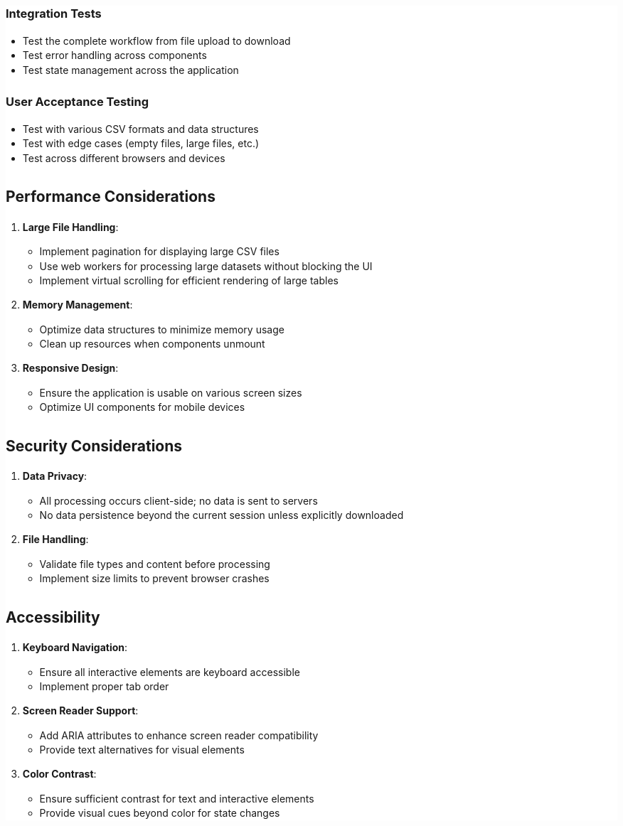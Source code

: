 ### Integration Tests

- Test the complete workflow from file upload to download
- Test error handling across components
- Test state management across the application

### User Acceptance Testing

- Test with various CSV formats and data structures
- Test with edge cases (empty files, large files, etc.)
- Test across different browsers and devices

## Performance Considerations

1. **Large File Handling**:

   - Implement pagination for displaying large CSV files
   - Use web workers for processing large datasets without blocking the UI
   - Implement virtual scrolling for efficient rendering of large tables

2. **Memory Management**:

   - Optimize data structures to minimize memory usage
   - Clean up resources when components unmount

3. **Responsive Design**:
   - Ensure the application is usable on various screen sizes
   - Optimize UI components for mobile devices

## Security Considerations

1. **Data Privacy**:

   - All processing occurs client-side; no data is sent to servers
   - No data persistence beyond the current session unless explicitly downloaded

2. **File Handling**:
   - Validate file types and content before processing
   - Implement size limits to prevent browser crashes

## Accessibility

1. **Keyboard Navigation**:

   - Ensure all interactive elements are keyboard accessible
   - Implement proper tab order

2. **Screen Reader Support**:

   - Add ARIA attributes to enhance screen reader compatibility
   - Provide text alternatives for visual elements

3. **Color Contrast**:
   - Ensure sufficient contrast for text and interactive elements
   - Provide visual cues beyond color for state changes

